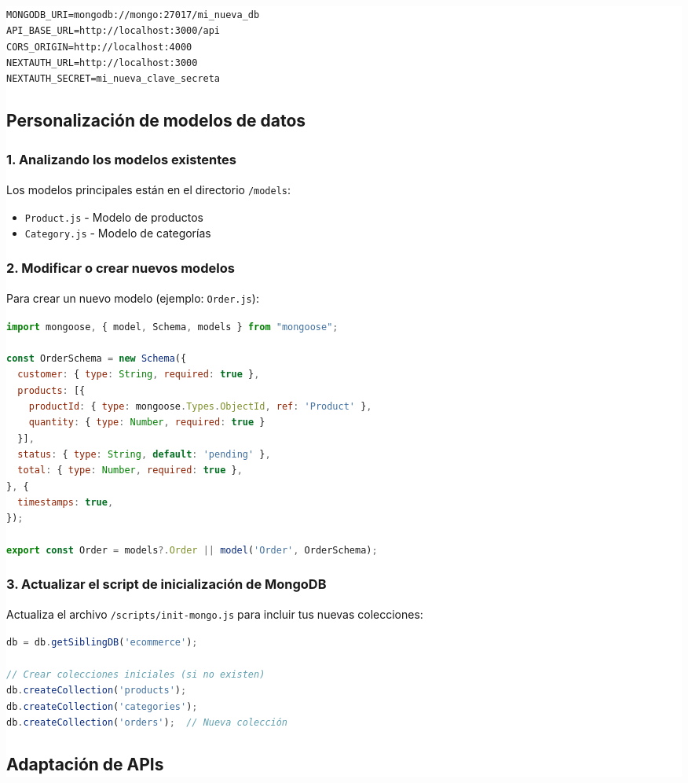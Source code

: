 ```
MONGODB_URI=mongodb://mongo:27017/mi_nueva_db
API_BASE_URL=http://localhost:3000/api
CORS_ORIGIN=http://localhost:4000
NEXTAUTH_URL=http://localhost:3000
NEXTAUTH_SECRET=mi_nueva_clave_secreta
```

## Personalización de modelos de datos

### 1. Analizando los modelos existentes

Los modelos principales están en el directorio `/models`:
- `Product.js` - Modelo de productos
- `Category.js` - Modelo de categorías

### 2. Modificar o crear nuevos modelos

Para crear un nuevo modelo (ejemplo: `Order.js`):

```javascript
import mongoose, { model, Schema, models } from "mongoose";

const OrderSchema = new Schema({
  customer: { type: String, required: true },
  products: [{ 
    productId: { type: mongoose.Types.ObjectId, ref: 'Product' },
    quantity: { type: Number, required: true }
  }],
  status: { type: String, default: 'pending' },
  total: { type: Number, required: true },
}, {
  timestamps: true,
});

export const Order = models?.Order || model('Order', OrderSchema);
```

### 3. Actualizar el script de inicialización de MongoDB

Actualiza el archivo `/scripts/init-mongo.js` para incluir tus nuevas colecciones:

```javascript
db = db.getSiblingDB('ecommerce');

// Crear colecciones iniciales (si no existen)
db.createCollection('products');
db.createCollection('categories');
db.createCollection('orders');  // Nueva colección
```

## Adaptación de APIs
